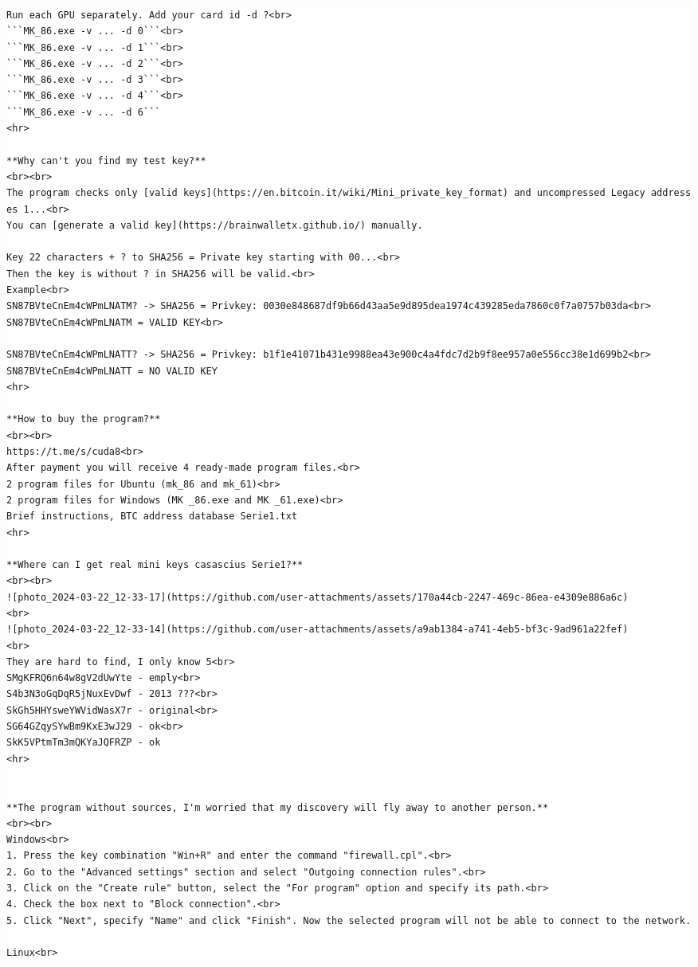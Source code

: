 ```
Run each GPU separately. Add your card id -d ?<br>
```MK_86.exe -v ... -d 0```<br>
```MK_86.exe -v ... -d 1```<br>
```MK_86.exe -v ... -d 2```<br>
```MK_86.exe -v ... -d 3```<br>
```MK_86.exe -v ... -d 4```<br>
```MK_86.exe -v ... -d 6```
<hr>

**Why can't you find my test key?**
<br><br>
The program checks only [valid keys](https://en.bitcoin.it/wiki/Mini_private_key_format) and uncompressed Legacy addresses 1...<br>
You can [generate a valid key](https://brainwalletx.github.io/) manually.

Key 22 characters + ? to SHA256 = Private key starting with 00...<br>
Then the key is without ? in SHA256 will be valid.<br>
Example<br>
SN87BVteCnEm4cWPmLNATM? -> SHA256 = Privkey: 0030e848687df9b66d43aa5e9d895dea1974c439285eda7860c0f7a0757b03da<br>
SN87BVteCnEm4cWPmLNATM = VALID KEY<br>

SN87BVteCnEm4cWPmLNATT? -> SHA256 = Privkey: b1f1e41071b431e9988ea43e900c4a4fdc7d2b9f8ee957a0e556cc38e1d699b2<br>
SN87BVteCnEm4cWPmLNATT = NO VALID KEY
<hr>

**How to buy the program?**
<br><br>
https://t.me/s/cuda8<br>
After payment you will receive 4 ready-made program files.<br>
2 program files for Ubuntu (mk_86 and mk_61)<br>
2 program files for Windows (MK _86.exe and MK _61.exe)<br>
Brief instructions, BTC address database Serie1.txt
<hr>

**Where can I get real mini keys casascius Serie1?**
<br><br>
![photo_2024-03-22_12-33-17](https://github.com/user-attachments/assets/170a44cb-2247-469c-86ea-e4309e886a6c)
<br>
![photo_2024-03-22_12-33-14](https://github.com/user-attachments/assets/a9ab1384-a741-4eb5-bf3c-9ad961a22fef)
<br>
They are hard to find, I only know 5<br>
SMgKFRQ6n64w8gV2dUwYte - emply<br>
S4b3N3oGqDqR5jNuxEvDwf - 2013 ???<br>
SkGh5HHYsweYWVidWasX7r - original<br>
SG64GZqySYwBm9KxE3wJ29 - ok<br>
SkK5VPtmTm3mQKYaJQFRZP - ok
<hr>


**The program without sources, I'm worried that my discovery will fly away to another person.**
<br><br>
Windows<br>
1. Press the key combination "Win+R" and enter the command "firewall.cpl".<br>
2. Go to the "Advanced settings" section and select "Outgoing connection rules".<br>
3. Click on the "Create rule" button, select the "For program" option and specify its path.<br>
4. Check the box next to "Block connection".<br>
5. Click "Next", specify "Name" and click "Finish". Now the selected program will not be able to connect to the network.

Linux<br>
```